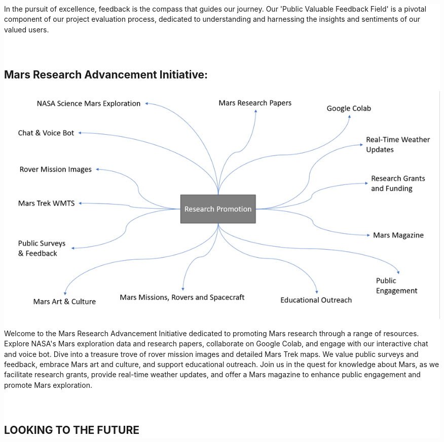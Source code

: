 In the pursuit of excellence, feedback is the compass that guides our journey. Our 'Public Valuable Feedback Field' is a pivotal component of our project evaluation process, dedicated to understanding and harnessing the insights and sentiments of our valued users.










<br>

<h2>Mars Research Advancement Initiative:</h2>

 <div align='center'>
<img src='./README_Images/research_promotion.png'>
</div>


Welcome to the Mars Research Advancement Initiative dedicated to promoting Mars research through a range of resources. Explore NASA's Mars exploration data and research papers, collaborate on Google Colab, and engage with our interactive chat and voice bot. Dive into a treasure trove of rover mission images and detailed Mars Trek maps. We value public surveys and feedback, embrace Mars art and culture, and support educational outreach. Join us in the quest for knowledge about Mars, as we facilitate research grants, provide real-time weather updates, and offer a Mars magazine to enhance public engagement and promote Mars exploration.


<br>

<h2>LOOKING TO THE FUTURE</h2>

 <div align='center'>